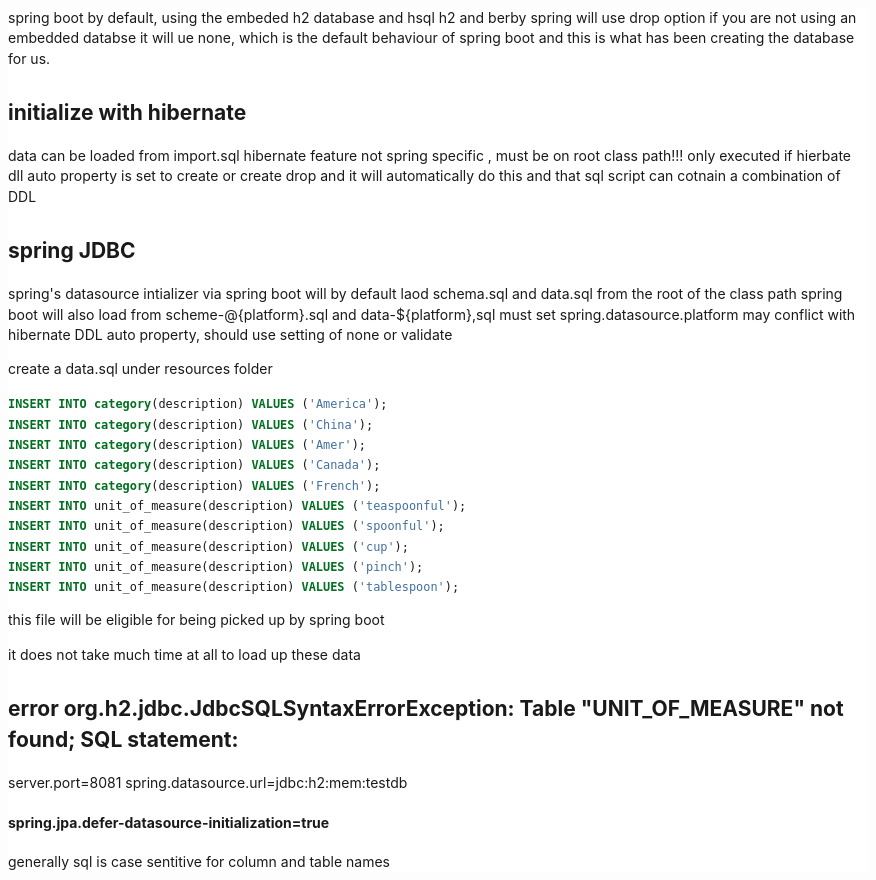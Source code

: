 
spring boot by default, using the embeded h2 database and hsql h2 and berby spring will use drop option if you are not using an embedded databse it will ue none, which is the default behaviour of spring boot and this is what has been creating the database for us. 


## initialize with hibernate 
data can be loaded from import.sql 
hibernate feature not spring specific , must be on root class path!!! only executed if hierbate dll auto property is set to create or create drop and it will automatically do this and that sql script can cotnain a combination of DDL 



## spring JDBC 
spring's datasource intializer via spring boot will by default laod schema.sql and data.sql from the root of the class path 
spring boot will also load from scheme-@{platform}.sql and data-${platform},sql 
must set spring.datasource.platform 
may conflict with hibernate DDL auto property, should use setting of none or validate 



create a data.sql under resources folder 

```sql
INSERT INTO category(description) VALUES ('America');
INSERT INTO category(description) VALUES ('China');
INSERT INTO category(description) VALUES ('Amer');
INSERT INTO category(description) VALUES ('Canada');
INSERT INTO category(description) VALUES ('French');
INSERT INTO unit_of_measure(description) VALUES ('teaspoonful');
INSERT INTO unit_of_measure(description) VALUES ('spoonful');
INSERT INTO unit_of_measure(description) VALUES ('cup');
INSERT INTO unit_of_measure(description) VALUES ('pinch');
INSERT INTO unit_of_measure(description) VALUES ('tablespoon');


```

this file will be eligible for being picked up by spring boot 

it does not take much time at all to load up these data 



## error org.h2.jdbc.JdbcSQLSyntaxErrorException: Table "UNIT_OF_MEASURE" not found; SQL statement:


server.port=8081
spring.datasource.url=jdbc:h2:mem:testdb
#### spring.jpa.defer-datasource-initialization=true



generally sql is case sentitive for column and table names 
